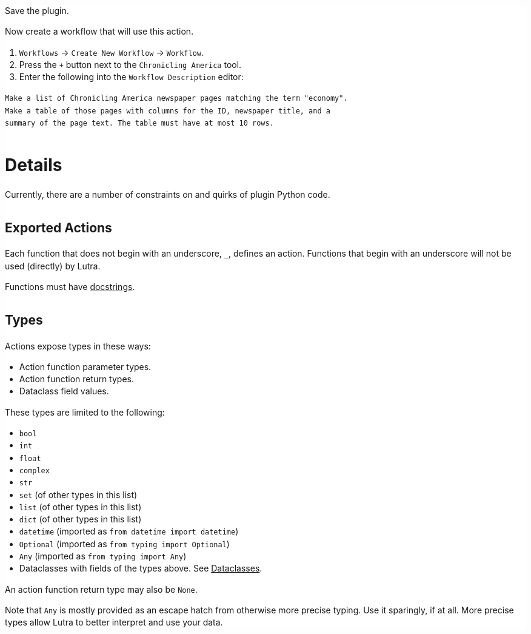 Save the plugin.

Now create a workflow that will use this action.

1. `Workflows` -> `Create New Workflow` -> `Workflow`.
2. Press the `+` button next to the `Chronicling America` tool.
3. Enter the following into the `Workflow Description` editor:

```
Make a list of Chronicling America newspaper pages matching the term "economy".
Make a table of those pages with columns for the ID, newspaper title, and a
summary of the page text. The table must have at most 10 rows.
```

# Details

Currently, there are a number of constraints on and quirks of plugin Python
code.

## Exported Actions

Each function that does not begin with an underscore, `_`, defines an action.
Functions that begin with an underscore will not be used (directly) by Lutra.

Functions must have [docstrings](#docstrings).

## <a name="types"/>Types

Actions expose types in these ways:

- Action function parameter types.
- Action function return types.
- Dataclass field values.

These types are limited to the following:

- `bool`
- `int`
- `float`
- `complex`
- `str`
- `set` (of other types in this list)
- `list` (of other types in this list)
- `dict` (of other types in this list)
- `datetime` (imported as `from datetime import datetime`)
- `Optional` (imported as `from typing import Optional`)
- `Any` (imported as `from typing import Any`)
- Dataclasses with fields of the types above. See [Dataclasses](#dataclasses).

An action function return type may also be `None`.

Note that `Any` is mostly provided as an escape hatch from otherwise more
precise typing. Use it sparingly, if at all. More precise types allow Lutra to
better interpret and use your data.
